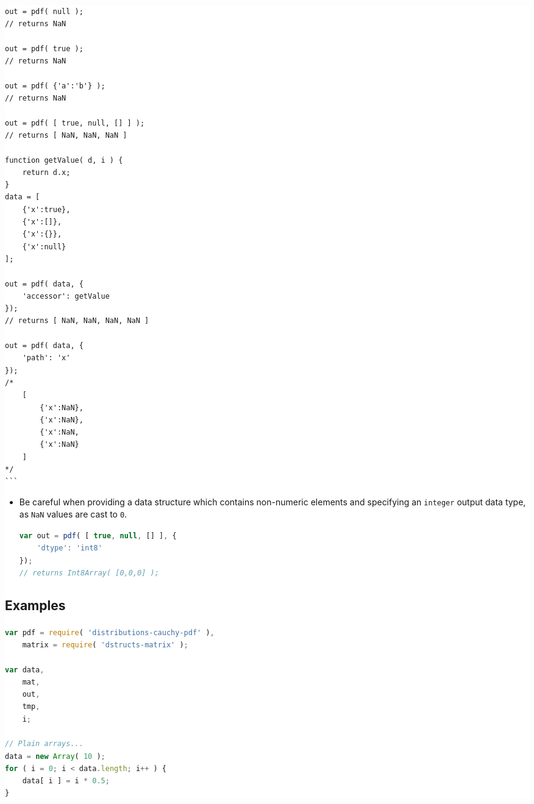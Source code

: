 	out = pdf( null );
	// returns NaN

	out = pdf( true );
	// returns NaN

	out = pdf( {'a':'b'} );
	// returns NaN

	out = pdf( [ true, null, [] ] );
	// returns [ NaN, NaN, NaN ]

	function getValue( d, i ) {
		return d.x;
	}
	data = [
		{'x':true},
		{'x':[]},
		{'x':{}},
		{'x':null}
	];

	out = pdf( data, {
		'accessor': getValue
	});
	// returns [ NaN, NaN, NaN, NaN ]

	out = pdf( data, {
		'path': 'x'
	});
	/*
		[
			{'x':NaN},
			{'x':NaN},
			{'x':NaN,
			{'x':NaN}
		]
	*/
	```

*	Be careful when providing a data structure which contains non-numeric elements and specifying an `integer` output data type, as `NaN` values are cast to `0`.

	``` javascript
	var out = pdf( [ true, null, [] ], {
		'dtype': 'int8'
	});
	// returns Int8Array( [0,0,0] );
	```


## Examples

``` javascript
var pdf = require( 'distributions-cauchy-pdf' ),
	matrix = require( 'dstructs-matrix' );

var data,
	mat,
	out,
	tmp,
	i;

// Plain arrays...
data = new Array( 10 );
for ( i = 0; i < data.length; i++ ) {
	data[ i ] = i * 0.5;
}
```

[npm-image]: http://img.shields.io/npm/v/distributions-cauchy-pdf.svg
[npm-url]: https://npmjs.org/package/distributions-cauchy-pdf
[travis-image]: http://img.shields.io/travis/distributions-io/cauchy-pdf/master.svg
[travis-url]: https://travis-ci.org/distributions-io/cauchy-pdf
[codecov-image]: https://img.shields.io/codecov/c/github/distributions-io/cauchy-pdf/master.svg
[codecov-url]: https://codecov.io/github/distributions-io/cauchy-pdf?branch=master
[dependencies-image]: http://img.shields.io/david/distributions-io/cauchy-pdf.svg
[dependencies-url]: https://david-dm.org/distributions-io/cauchy-pdf
[dev-dependencies-image]: http://img.shields.io/david/dev/distributions-io/cauchy-pdf.svg
[dev-dependencies-url]: https://david-dm.org/dev/distributions-io/cauchy-pdf
[github-issues-image]: http://img.shields.io/github/issues/distributions-io/cauchy-pdf.svg
[github-issues-url]: https://github.com/distributions-io/cauchy-pdf/issues